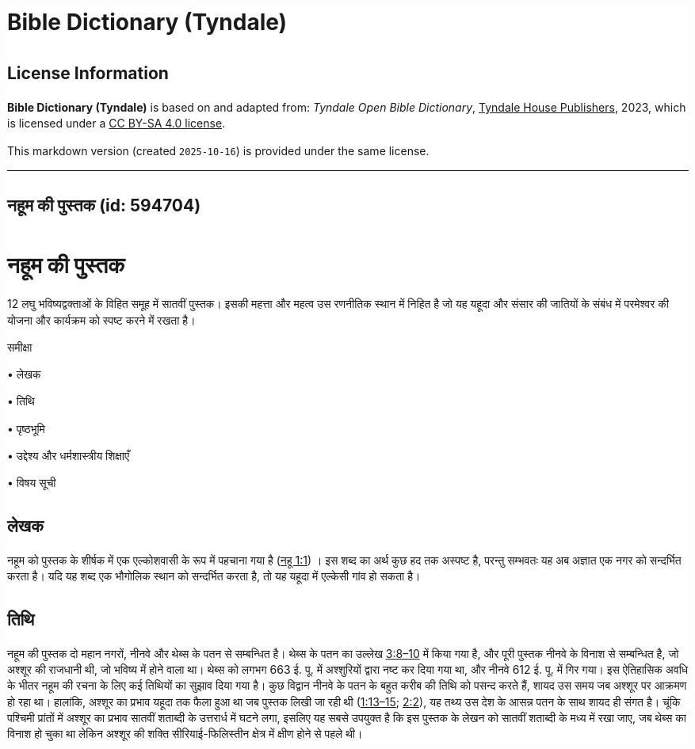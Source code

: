 # Bible Dictionary (Tyndale)

## License Information

**Bible Dictionary (Tyndale)** is based on and adapted from: _Tyndale Open Bible Dictionary_, [Tyndale House Publishers](https://tyndaleopenresources.com/), 2023, which is licensed under a [CC BY-SA 4.0 license](https://creativecommons.org/licenses/by-sa/4.0/legalcode.en).

This markdown version (created `2025-10-16`) is provided under the same license.



--------------------------------

## नहूम की पुस्तक (id: 594704)

नहूम की पुस्तक
==============

12 लघु भविष्यद्वक्ताओं के विहित समूह में सातवीं पुस्तक। इसकी महत्ता और महत्व उस रणनीतिक स्थान में निहित है जो यह यहूदा और संसार की जातियों के संबंध में परमेश्वर की योजना और कार्यक्रम को स्पष्ट करने में रखता है।

समीक्षा

• लेखक

• तिथि

• पृष्ठभूमि

• उद्देश्य और धर्मशास्त्रीय शिक्षाएँ

• विषय सूची

लेखक
----

नहूम को पुस्तक के शीर्षक में एक एल्कोशवासी के रूप में पहचाना गया है ([नहू 1:1](https://ref.ly/Nah1:1)) । इस शब्द का अर्थ कुछ हद तक अस्पष्ट है, परन्तु सम्भवतः यह अब अज्ञात एक नगर को सन्दर्भित करता है। यदि यह शब्द एक भौगोलिक स्थान को सन्दर्भित करता है, तो यह यहूदा में एल्केसी गांव हो सकता है।

तिथि
----

नहूम की पुस्तक दो महान नगरों, नीनवे और थेब्स के पतन से सम्बन्धित है। थेब्स के पतन का उल्लेख [3:8–10](https://ref.ly/Nah3:8-Nah3:10) में किया गया है, और पूरी पुस्तक नीनवे के विनाश से सम्बन्धित है, जो अश्शूर की राजधानी थी, जो भविष्य में होने वाला था। थेब्स को लगभग 663 ई. पू. में अश्शुरियों द्वारा नष्ट कर दिया गया था, और नीनवे 612 ई. पू. में गिर गया। इस ऐतिहासिक अवधि के भीतर नहूम की रचना के लिए कई तिथियों का सुझाव दिया गया है। कुछ विद्वान नीनवे के पतन के बहुत करीब की तिथि को पसन्द करते हैं, शायद उस समय जब अश्शूर पर आक्रमण हो रहा था। हालांकि, अश्शूर का प्रभाव यहूदा तक फैला हुआ था जब पुस्तक लिखी जा रही थी ([1:13–15](https://ref.ly/Nah1:13-Nah1:15); [2:2](https://ref.ly/Nah2:2)), यह तथ्य उस देश के आसन्न पतन के साथ शायद ही संगत है। चूंकि पश्चिमी प्रांतों में अश्शूर का प्रभाव सातवीं शताब्दी के उत्तरार्ध में घटने लगा, इसलिए यह सबसे उपयुक्त है कि इस पुस्तक के लेखन को सातवीं शताब्दी के मध्य में रखा जाए, जब थेब्स का विनाश हो चुका था लेकिन अश्शूर की शक्ति सीरियाई\-फिलिस्तीन क्षेत्र में क्षीण होने से पहले थी।
